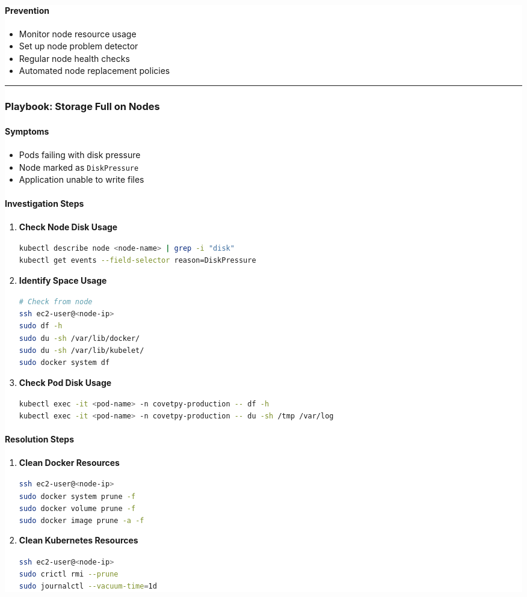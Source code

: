 #### Prevention
- Monitor node resource usage
- Set up node problem detector
- Regular node health checks
- Automated node replacement policies

---

### Playbook: Storage Full on Nodes

#### Symptoms
- Pods failing with disk pressure
- Node marked as `DiskPressure`
- Application unable to write files

#### Investigation Steps

1. **Check Node Disk Usage**
   ```bash
   kubectl describe node <node-name> | grep -i "disk"
   kubectl get events --field-selector reason=DiskPressure
   ```

2. **Identify Space Usage**
   ```bash
   # Check from node
   ssh ec2-user@<node-ip>
   sudo df -h
   sudo du -sh /var/lib/docker/
   sudo du -sh /var/lib/kubelet/
   sudo docker system df
   ```

3. **Check Pod Disk Usage**
   ```bash
   kubectl exec -it <pod-name> -n covetpy-production -- df -h
   kubectl exec -it <pod-name> -n covetpy-production -- du -sh /tmp /var/log
   ```

#### Resolution Steps

1. **Clean Docker Resources**
   ```bash
   ssh ec2-user@<node-ip>
   sudo docker system prune -f
   sudo docker volume prune -f
   sudo docker image prune -a -f
   ```

2. **Clean Kubernetes Resources**
   ```bash
   ssh ec2-user@<node-ip>
   sudo crictl rmi --prune
   sudo journalctl --vacuum-time=1d
   ```
